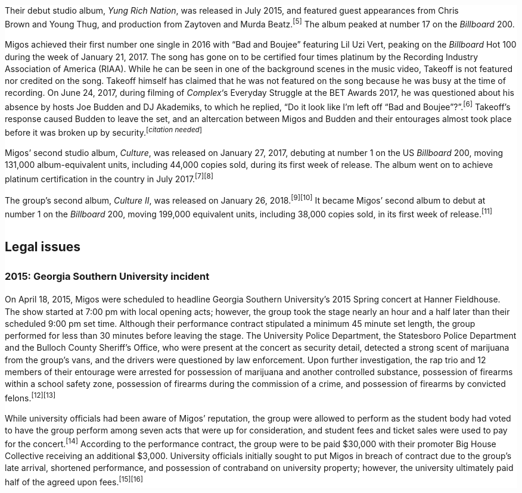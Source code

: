 Their debut studio album, _Yung Rich Nation_, was released in July 2015, and featured guest appearances from Chris Brown and Young Thug, and production from Zaytoven and Murda Beatz.<sup id="cite_ref-LN_5-0" class="reference">[5]</sup> The album peaked at number 17 on the _Billboard_ 200.

Migos achieved their first number one single in 2016 with &#8220;Bad and Boujee&#8221; featuring Lil Uzi Vert, peaking on the _Billboard_ Hot 100 during the week of January 21, 2017. The song has gone on to be certified four times platinum by the Recording Industry Association of America (RIAA). While he can be seen in one of the background scenes in the music video, Takeoff is not featured nor credited on the song. Takeoff himself has claimed that he was not featured on the song because he was busy at the time of recording. On June 24, 2017, during filming of _Complex_<span class="nowrap">&#8216;</span>s Everyday Struggle at the BET Awards 2017, he was questioned about his absence by hosts Joe Budden and DJ Akademiks, to which he replied, &#8220;Do it look like I&#8217;m left off &#8220;Bad and Boujee&#8221;?&#8221;.<sup id="cite_ref-6" class="reference">[6]</sup> Takeoff&#8217;s response caused Budden to leave the set, and an altercation between Migos and Budden and their entourages almost took place before it was broken up by security.<sup class="noprint Inline-Template Template-Fact">[<i><span title="This claim needs references to reliable sources. (May 2018)">citation needed</span></i>]</sup>

Migos&#8217; second studio album, _Culture_, was released on January 27, 2017, debuting at number 1 on the US _Billboard_ 200, moving 131,000 album-equivalent units, including 44,000 copies sold, during its first week of release. The album went on to achieve platinum certification in the country in July 2017.<sup id="cite_ref-Culture_Billboard_7-0" class="reference">[7]</sup><sup id="cite_ref-8" class="reference">[8]</sup>

The group&#8217;s second album, _Culture II_, was released on January 26, 2018.<sup id="cite_ref-9" class="reference">[9]</sup><sup id="cite_ref-10" class="reference">[10]</sup> It became Migos&#8217; second album to debut at number 1 on the _Billboard_ 200, moving 199,000 equivalent units, including 38,000 copies sold, in its first week of release.<sup id="cite_ref-Billboard_11-0" class="reference">[11]</sup>

## <span id="Legal_issues" class="mw-headline">Legal issues</span>

### <span id="2015:_Georgia_Southern_University_incident" class="mw-headline">2015: Georgia Southern University incident</span>

On April 18, 2015, Migos were scheduled to headline Georgia Southern University&#8217;s 2015 Spring concert at Hanner Fieldhouse. The show started at 7:00 pm with local opening acts; however, the group took the stage nearly an hour and a half later than their scheduled 9:00 pm set time. Although their performance contract stipulated a minimum 45 minute set length, the group performed for less than 30 minutes before leaving the stage. The University Police Department, the Statesboro Police Department and the Bulloch County Sheriff&#8217;s Office, who were present at the concert as security detail, detected a strong scent of marijuana from the group&#8217;s vans, and the drivers were questioned by law enforcement. Upon further investigation, the rap trio and 12 members of their entourage were arrested for possession of marijuana and another controlled substance, possession of firearms within a school safety zone, possession of firearms during the commission of a crime, and possession of firearms by convicted felons.<sup id="cite_ref-S'boro_Herald_12-0" class="reference">[12]</sup><sup id="cite_ref-George-Anne_13-0" class="reference">[13]</sup>

While university officials had been aware of Migos&#8217; reputation, the group were allowed to perform as the student body had voted to have the group perform among seven acts that were up for consideration, and student fees and ticket sales were used to pay for the concert.<sup id="cite_ref-S'boro_Herald_2_14-0" class="reference">[14]</sup> According to the performance contract, the group were to be paid $30,000 with their promoter Big House Collective receiving an additional $3,000. University officials initially sought to put Migos in breach of contract due to the group&#8217;s late arrival, shortened performance, and possession of contraband on university property; however, the university ultimately paid half of the agreed upon fees.<sup id="cite_ref-WTOC_15-0" class="reference">[15]</sup><sup id="cite_ref-S'boro_Herald_3_16-0" class="reference">[16]</sup>
